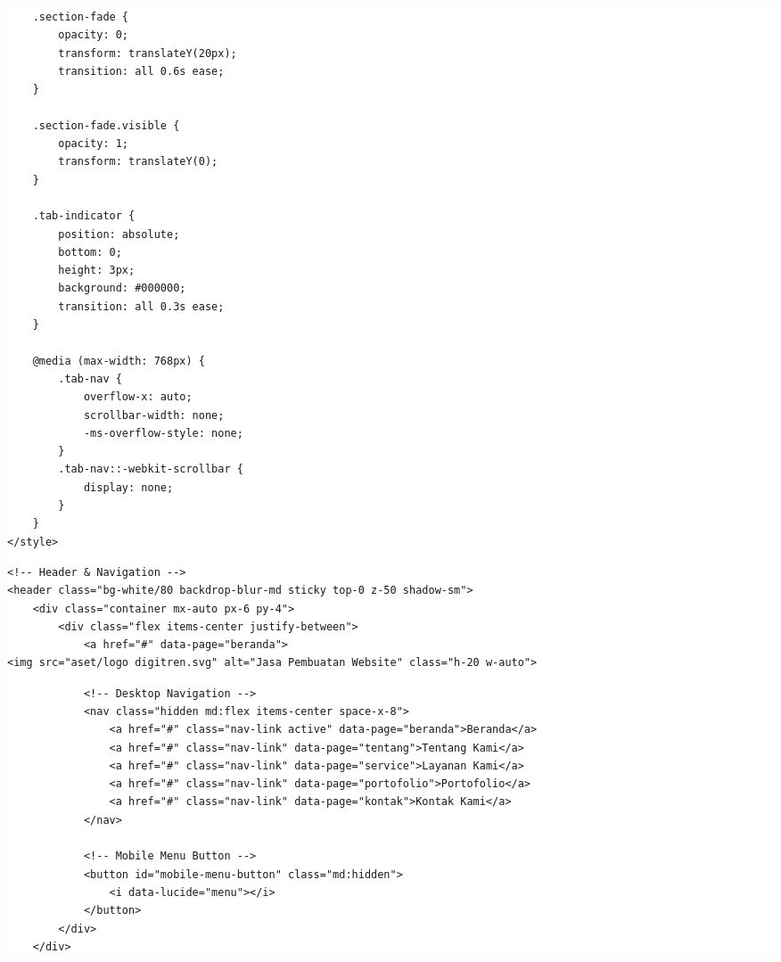         .section-fade {
            opacity: 0;
            transform: translateY(20px);
            transition: all 0.6s ease;
        }
        
        .section-fade.visible {
            opacity: 1;
            transform: translateY(0);
        }
        
        .tab-indicator {
            position: absolute;
            bottom: 0;
            height: 3px;
            background: #000000;
            transition: all 0.3s ease;
        }
        
        @media (max-width: 768px) {
            .tab-nav {
                overflow-x: auto;
                scrollbar-width: none;
                -ms-overflow-style: none;
            }
            .tab-nav::-webkit-scrollbar {
                display: none;
            }
        }
    </style>
</head>
<body class="antialiased">

    <!-- Header & Navigation -->
    <header class="bg-white/80 backdrop-blur-md sticky top-0 z-50 shadow-sm">
        <div class="container mx-auto px-6 py-4">
            <div class="flex items-center justify-between">
                <a href="#" data-page="beranda">
    <img src="aset/logo digitren.svg" alt="Jasa Pembuatan Website" class="h-20 w-auto">
</a>
                
                <!-- Desktop Navigation -->
                <nav class="hidden md:flex items-center space-x-8">
                    <a href="#" class="nav-link active" data-page="beranda">Beranda</a>
                    <a href="#" class="nav-link" data-page="tentang">Tentang Kami</a>
                    <a href="#" class="nav-link" data-page="service">Layanan Kami</a>
                    <a href="#" class="nav-link" data-page="portofolio">Portofolio</a>
                    <a href="#" class="nav-link" data-page="kontak">Kontak Kami</a>
                </nav>

                <!-- Mobile Menu Button -->
                <button id="mobile-menu-button" class="md:hidden">
                    <i data-lucide="menu"></i>
                </button>
            </div>
        </div>
